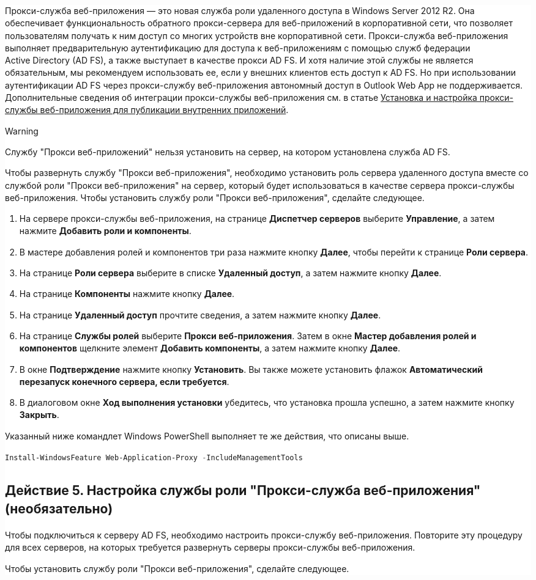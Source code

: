 
Прокси-служба веб-приложения — это новая служба роли удаленного доступа в Windows Server 2012 R2. Она обеспечивает функциональность обратного прокси-сервера для веб-приложений в корпоративной сети, что позволяет пользователям получать к ним доступ со многих устройств вне корпоративной сети. Прокси-служба веб-приложения выполняет предварительную аутентификацию для доступа к веб-приложениям с помощью служб федерации Active Directory (AD FS), а также выступает в качестве прокси AD FS. И хотя наличие этой службы не является обязательным, мы рекомендуем использовать ее, если у внешних клиентов есть доступ к AD FS. Но при использовании аутентификации AD FS через прокси-службу веб-приложения автономный доступ в Outlook Web App не поддерживается. Дополнительные сведения об интеграции прокси-службы веб-приложения см. в статье [Установка и настройка прокси-службы веб-приложения для публикации внутренних приложений](https://go.microsoft.com/fwlink/?linkid=392705).

> [!WARNING]  
> Службу &quot;Прокси веб-приложений&quot; нельзя установить на сервер, на котором установлена служба AD FS.


Чтобы развернуть службу "Прокси веб-приложения", необходимо установить роль сервера удаленного доступа вместе со службой роли "Прокси веб-приложения" на сервер, который будет использоваться в качестве сервера прокси-службы веб-приложения. Чтобы установить службу роли "Прокси веб-приложения", сделайте следующее.

1.  На сервере прокси-службы веб-приложения, на странице **Диспетчер серверов** выберите **Управление**, а затем нажмите **Добавить роли и компоненты**.

2.  В мастере добавления ролей и компонентов три раза нажмите кнопку **Далее**, чтобы перейти к странице **Роли сервера**.

3.  На странице **Роли сервера** выберите в списке **Удаленный доступ**, а затем нажмите кнопку **Далее**.

4.  На странице **Компоненты** нажмите кнопку **Далее**.

5.  На странице **Удаленный доступ** прочтите сведения, а затем нажмите кнопку **Далее**.

6.  На странице **Службы ролей** выберите **Прокси веб-приложения**. Затем в окне **Мастер добавления ролей и компонентов** щелкните элемент **Добавить компоненты**, а затем нажмите кнопку **Далее**.

7.  В окне **Подтверждение** нажмите кнопку **Установить**. Вы также можете установить флажок **Автоматический перезапуск конечного сервера, если требуется**.

8.  В диалоговом окне **Ход выполнения установки** убедитесь, что установка прошла успешно, а затем нажмите кнопку **Закрыть**.

Указанный ниже командлет Windows PowerShell выполняет те же действия, что описаны выше.

```powershell
Install-WindowsFeature Web-Application-Proxy -IncludeManagementTools
```

## Действие 5. Настройка службы роли "Прокси-служба веб-приложения" (необязательно)

Чтобы подключиться к серверу AD FS, необходимо настроить прокси-службу веб-приложения. Повторите эту процедуру для всех серверов, на которых требуется развернуть серверы прокси-службы веб-приложения.

Чтобы установить службу роли "Прокси веб-приложения", сделайте следующее.
